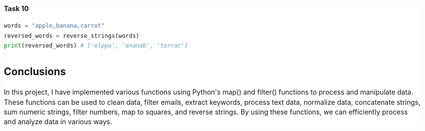 **Task 10**

```python
words = "apple,banana,carrot"
reversed_words = reverse_strings(words)
print(reversed_words) # ['elppa', 'ananab', 'torrac']
```

## Conclusions

In this project, I have implemented various functions using Python's map() and filter() functions to process and manipulate data. These functions can be used to clean data, filter emails, extract keywords, process text data, normalize data, concatenate strings, sum numeric strings, filter numbers, map to squares, and reverse strings. By using these functions, we can efficiently process and analyze data in various ways.
